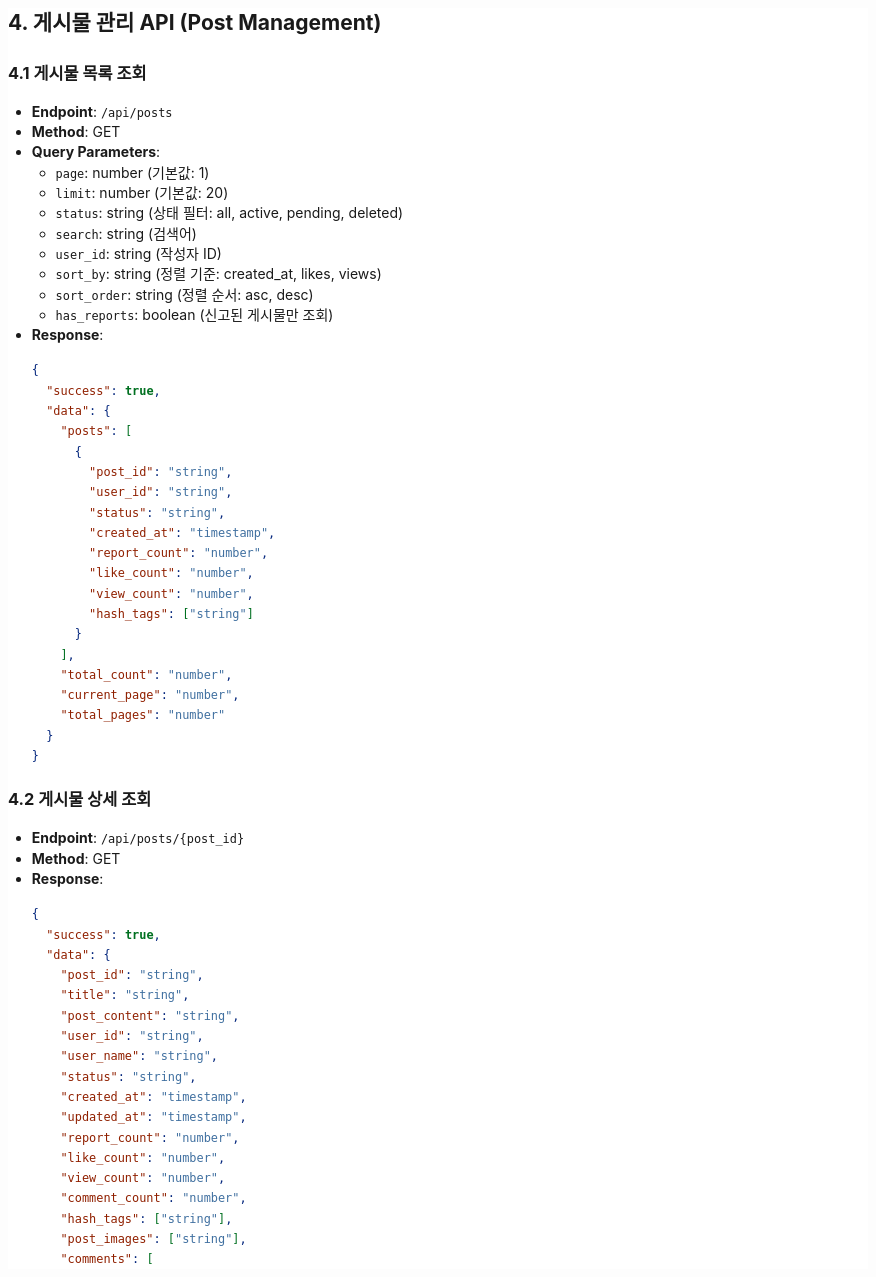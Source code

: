 ## 4. 게시물 관리 API (Post Management)

### 4.1 게시물 목록 조회

- **Endpoint**: `/api/posts`
- **Method**: GET
- **Query Parameters**:
  - `page`: number (기본값: 1)
  - `limit`: number (기본값: 20)
  - `status`: string (상태 필터: all, active, pending, deleted)
  - `search`: string (검색어)
  - `user_id`: string (작성자 ID)
  - `sort_by`: string (정렬 기준: created_at, likes, views)
  - `sort_order`: string (정렬 순서: asc, desc)
  - `has_reports`: boolean (신고된 게시물만 조회)
- **Response**:
  ```json
  {
    "success": true,
    "data": {
      "posts": [
        {
          "post_id": "string",
          "user_id": "string",
          "status": "string",
          "created_at": "timestamp",
          "report_count": "number",
          "like_count": "number",
          "view_count": "number",
          "hash_tags": ["string"]
        }
      ],
      "total_count": "number",
      "current_page": "number",
      "total_pages": "number"
    }
  }
  ```

### 4.2 게시물 상세 조회

- **Endpoint**: `/api/posts/{post_id}`
- **Method**: GET
- **Response**:
  ```json
  {
    "success": true,
    "data": {
      "post_id": "string",
      "title": "string",
      "post_content": "string",
      "user_id": "string",
      "user_name": "string",
      "status": "string",
      "created_at": "timestamp",
      "updated_at": "timestamp",
      "report_count": "number",
      "like_count": "number",
      "view_count": "number",
      "comment_count": "number",
      "hash_tags": ["string"],
      "post_images": ["string"],
      "comments": [
  ```